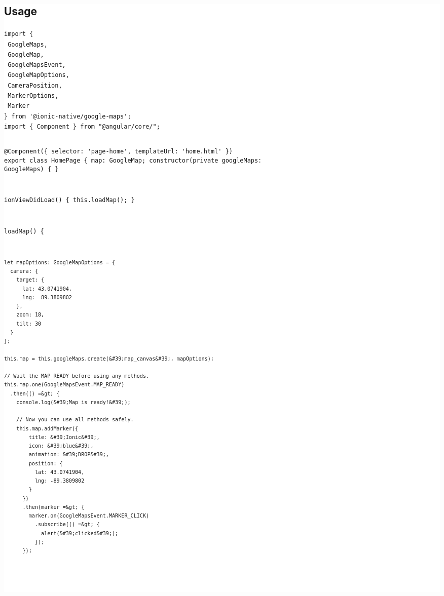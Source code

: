 




<h2><a class="anchor" name="usage" href="#usage"></a>Usage</h2>
<pre><code class="lang-typescript">import {
 GoogleMaps,
 GoogleMap,
 GoogleMapsEvent,
 GoogleMapOptions,
 CameraPosition,
 MarkerOptions,
 Marker
} from &#39;@ionic-native/google-maps&#39;;
import { Component } from &quot;@angular/core/&quot;;

@Component({
  selector: &#39;page-home&#39;,
  templateUrl: &#39;home.html&#39;
})
export class HomePage {
  map: GoogleMap;
  constructor(private googleMaps: GoogleMaps) { }

  ionViewDidLoad() {
   this.loadMap();
  }

 loadMap() {

    let mapOptions: GoogleMapOptions = {
      camera: {
        target: {
          lat: 43.0741904,
          lng: -89.3809802
        },
        zoom: 18,
        tilt: 30
      }
    };

    this.map = this.googleMaps.create(&#39;map_canvas&#39;, mapOptions);

    // Wait the MAP_READY before using any methods.
    this.map.one(GoogleMapsEvent.MAP_READY)
      .then(() =&gt; {
        console.log(&#39;Map is ready!&#39;);

        // Now you can use all methods safely.
        this.map.addMarker({
            title: &#39;Ionic&#39;,
            icon: &#39;blue&#39;,
            animation: &#39;DROP&#39;,
            position: {
              lat: 43.0741904,
              lng: -89.3809802
            }
          })
          .then(marker =&gt; {
            marker.on(GoogleMapsEvent.MARKER_CLICK)
              .subscribe(() =&gt; {
                alert(&#39;clicked&#39;);
              });
          });
